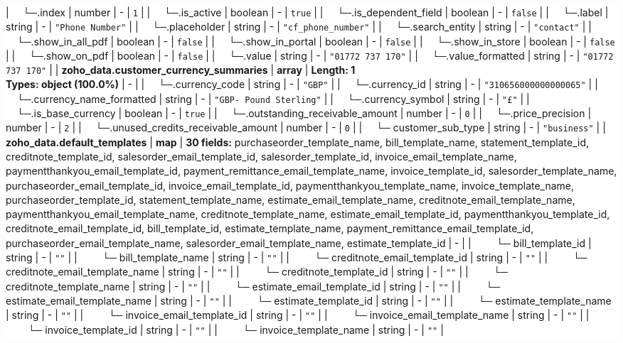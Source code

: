 | &nbsp;&nbsp;&nbsp;&nbsp;└─.index | number | - | `1` |
| &nbsp;&nbsp;&nbsp;&nbsp;└─.is_active | boolean | - | `true` |
| &nbsp;&nbsp;&nbsp;&nbsp;└─.is_dependent_field | boolean | - | `false` |
| &nbsp;&nbsp;&nbsp;&nbsp;└─.label | string | - | `"Phone Number"` |
| &nbsp;&nbsp;&nbsp;&nbsp;└─.placeholder | string | - | `"cf_phone_number"` |
| &nbsp;&nbsp;&nbsp;&nbsp;└─.search_entity | string | - | `"contact"` |
| &nbsp;&nbsp;&nbsp;&nbsp;└─.show_in_all_pdf | boolean | - | `false` |
| &nbsp;&nbsp;&nbsp;&nbsp;└─.show_in_portal | boolean | - | `false` |
| &nbsp;&nbsp;&nbsp;&nbsp;└─.show_in_store | boolean | - | `false` |
| &nbsp;&nbsp;&nbsp;&nbsp;└─.show_on_pdf | boolean | - | `false` |
| &nbsp;&nbsp;&nbsp;&nbsp;└─.value | string | - | `"01772 737 170"` |
| &nbsp;&nbsp;&nbsp;&nbsp;└─.value_formatted | string | - | `"01772 737 170"` |
| **zoho_data.customer_currency_summaries** | **array** | **Length: 1<br>Types: object (100.0%)** | - |
| &nbsp;&nbsp;&nbsp;&nbsp;└─.currency_code | string | - | `"GBP"` |
| &nbsp;&nbsp;&nbsp;&nbsp;└─.currency_id | string | - | `"310656000000000065"` |
| &nbsp;&nbsp;&nbsp;&nbsp;└─.currency_name_formatted | string | - | `"GBP- Pound Sterling"` |
| &nbsp;&nbsp;&nbsp;&nbsp;└─.currency_symbol | string | - | `"£"` |
| &nbsp;&nbsp;&nbsp;&nbsp;└─.is_base_currency | boolean | - | `true` |
| &nbsp;&nbsp;&nbsp;&nbsp;└─.outstanding_receivable_amount | number | - | `0` |
| &nbsp;&nbsp;&nbsp;&nbsp;└─.price_precision | number | - | `2` |
| &nbsp;&nbsp;&nbsp;&nbsp;└─.unused_credits_receivable_amount | number | - | `0` |
| &nbsp;&nbsp;&nbsp;&nbsp;└─ customer_sub_type | string | - | `"business"` |
| **zoho_data.default_templates** | **map** | **30 fields:** purchaseorder_template_name, bill_template_name, statement_template_id, creditnote_template_id, salesorder_email_template_id, salesorder_template_id, invoice_email_template_name, paymentthankyou_email_template_id, payment_remittance_email_template_name, invoice_template_id, salesorder_template_name, purchaseorder_email_template_id, invoice_email_template_id, paymentthankyou_template_name, invoice_template_name, purchaseorder_template_id, statement_template_name, estimate_email_template_name, creditnote_email_template_name, paymentthankyou_email_template_name, creditnote_template_name, estimate_email_template_id, paymentthankyou_template_id, creditnote_email_template_id, bill_template_id, estimate_template_name, payment_remittance_email_template_id, purchaseorder_email_template_name, salesorder_email_template_name, estimate_template_id | - |
| &nbsp;&nbsp;&nbsp;&nbsp;&nbsp;&nbsp;&nbsp;&nbsp;└─ bill_template_id | string | - | `""` |
| &nbsp;&nbsp;&nbsp;&nbsp;&nbsp;&nbsp;&nbsp;&nbsp;└─ bill_template_name | string | - | `""` |
| &nbsp;&nbsp;&nbsp;&nbsp;&nbsp;&nbsp;&nbsp;&nbsp;└─ creditnote_email_template_id | string | - | `""` |
| &nbsp;&nbsp;&nbsp;&nbsp;&nbsp;&nbsp;&nbsp;&nbsp;└─ creditnote_email_template_name | string | - | `""` |
| &nbsp;&nbsp;&nbsp;&nbsp;&nbsp;&nbsp;&nbsp;&nbsp;└─ creditnote_template_id | string | - | `""` |
| &nbsp;&nbsp;&nbsp;&nbsp;&nbsp;&nbsp;&nbsp;&nbsp;└─ creditnote_template_name | string | - | `""` |
| &nbsp;&nbsp;&nbsp;&nbsp;&nbsp;&nbsp;&nbsp;&nbsp;└─ estimate_email_template_id | string | - | `""` |
| &nbsp;&nbsp;&nbsp;&nbsp;&nbsp;&nbsp;&nbsp;&nbsp;└─ estimate_email_template_name | string | - | `""` |
| &nbsp;&nbsp;&nbsp;&nbsp;&nbsp;&nbsp;&nbsp;&nbsp;└─ estimate_template_id | string | - | `""` |
| &nbsp;&nbsp;&nbsp;&nbsp;&nbsp;&nbsp;&nbsp;&nbsp;└─ estimate_template_name | string | - | `""` |
| &nbsp;&nbsp;&nbsp;&nbsp;&nbsp;&nbsp;&nbsp;&nbsp;└─ invoice_email_template_id | string | - | `""` |
| &nbsp;&nbsp;&nbsp;&nbsp;&nbsp;&nbsp;&nbsp;&nbsp;└─ invoice_email_template_name | string | - | `""` |
| &nbsp;&nbsp;&nbsp;&nbsp;&nbsp;&nbsp;&nbsp;&nbsp;└─ invoice_template_id | string | - | `""` |
| &nbsp;&nbsp;&nbsp;&nbsp;&nbsp;&nbsp;&nbsp;&nbsp;└─ invoice_template_name | string | - | `""` |